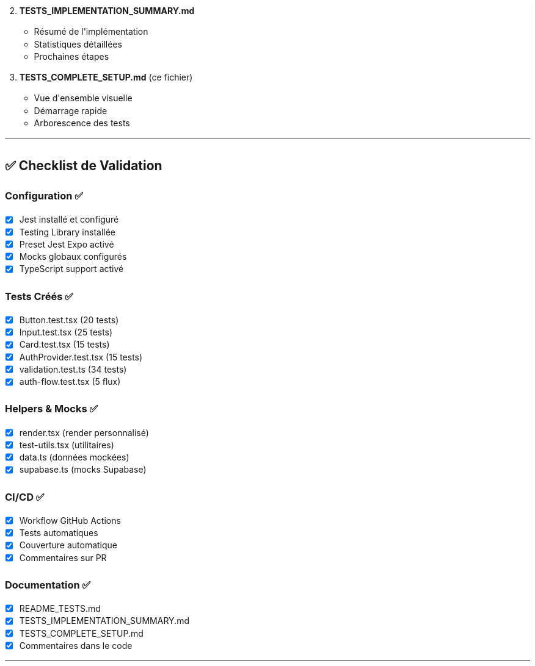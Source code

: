 2. **TESTS_IMPLEMENTATION_SUMMARY.md**
   - Résumé de l'implémentation
   - Statistiques détaillées
   - Prochaines étapes

3. **TESTS_COMPLETE_SETUP.md** (ce fichier)
   - Vue d'ensemble visuelle
   - Démarrage rapide
   - Arborescence des tests

---

## ✅ Checklist de Validation

### Configuration ✅

- [x] Jest installé et configuré
- [x] Testing Library installée
- [x] Preset Jest Expo activé
- [x] Mocks globaux configurés
- [x] TypeScript support activé

### Tests Créés ✅

- [x] Button.test.tsx (20 tests)
- [x] Input.test.tsx (25 tests)
- [x] Card.test.tsx (15 tests)
- [x] AuthProvider.test.tsx (15 tests)
- [x] validation.test.ts (34 tests)
- [x] auth-flow.test.tsx (5 flux)

### Helpers & Mocks ✅

- [x] render.tsx (render personnalisé)
- [x] test-utils.tsx (utilitaires)
- [x] data.ts (données mockées)
- [x] supabase.ts (mocks Supabase)

### CI/CD ✅

- [x] Workflow GitHub Actions
- [x] Tests automatiques
- [x] Couverture automatique
- [x] Commentaires sur PR

### Documentation ✅

- [x] README_TESTS.md
- [x] TESTS_IMPLEMENTATION_SUMMARY.md
- [x] TESTS_COMPLETE_SETUP.md
- [x] Commentaires dans le code

---
